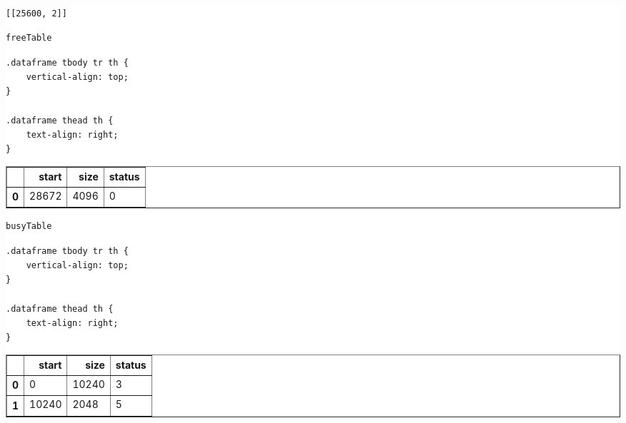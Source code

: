    [[25600, 2]]

```python
freeTable
```


    .dataframe tbody tr th {
        vertical-align: top;
    }
    
    .dataframe thead th {
        text-align: right;
    }
<table border="1" class="dataframe">
  <thead>
    <tr style="text-align: right;">
      <th></th>
      <th>start</th>
      <th>size</th>
      <th>status</th>
    </tr>
  </thead>
  <tbody>
    <tr>
      <th>0</th>
      <td>28672</td>
      <td>4096</td>
      <td>0</td>
    </tr>
  </tbody>
</table>

```python
busyTable
```


    .dataframe tbody tr th {
        vertical-align: top;
    }
    
    .dataframe thead th {
        text-align: right;
    }
<table border="1" class="dataframe">
  <thead>
    <tr style="text-align: right;">
      <th></th>
      <th>start</th>
      <th>size</th>
      <th>status</th>
    </tr>
  </thead>
  <tbody>
    <tr>
      <th>0</th>
      <td>0</td>
      <td>10240</td>
      <td>3</td>
    </tr>
    <tr>
      <th>1</th>
      <td>10240</td>
      <td>2048</td>
      <td>5</td>
    </tr>
    <tr>